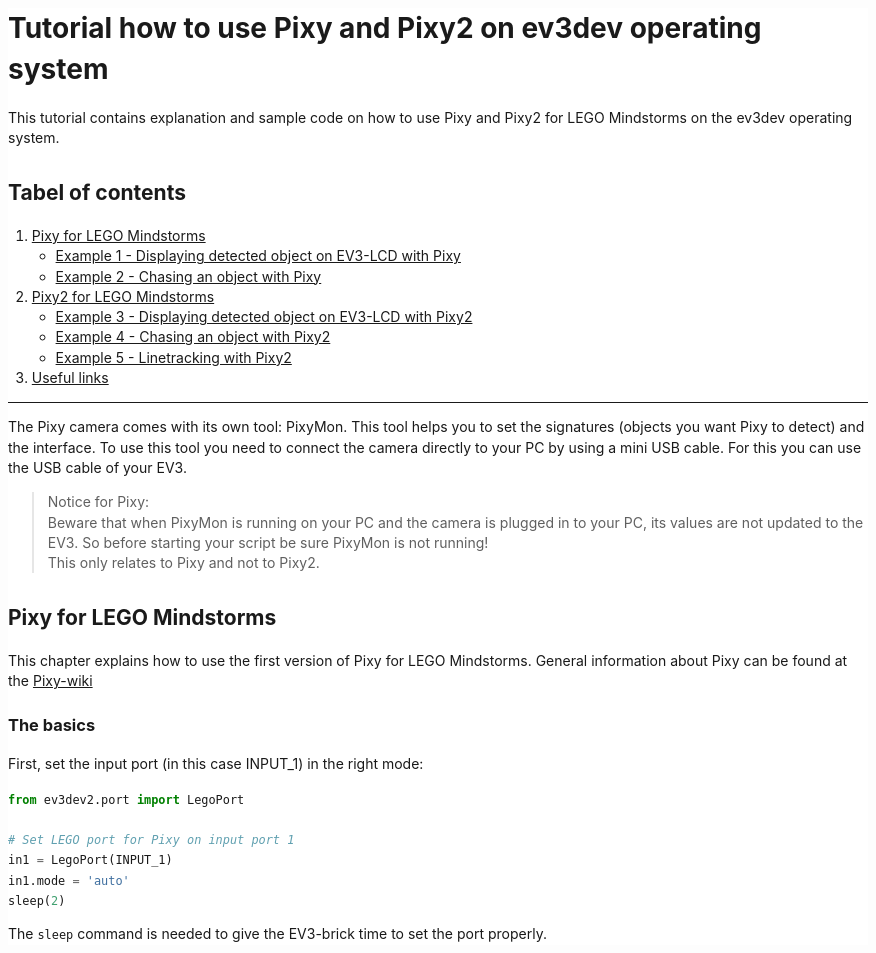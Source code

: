 # Tutorial how to use Pixy and Pixy2 on ev3dev operating system

This tutorial contains explanation and sample code on how to use
Pixy and Pixy2 for LEGO Mindstorms on the ev3dev operating system.

## Tabel of contents

1. [Pixy for LEGO Mindstorms](#pixy-for-lego-mindstorms)
   - [Example 1 - Displaying detected object on EV3-LCD with Pixy](#example-1---displaying-detected-object-on-ev3-lcd-with-pixy)
   - [Example 2 - Chasing an object with Pixy](#example-2---chasing-an-object-with-pixy)
2. [Pixy2 for LEGO Mindstorms](#pixy2-for-lego-mindstorms)
   - [Example 3 - Displaying detected object on EV3-LCD with Pixy2](#example-3---displaying-detected-object-on-ev3-lcd-with-pixy2)
   - [Example 4 - Chasing an object with Pixy2](#example-4---chasing-an-object-with-pixy2)
   - [Example 5 - Linetracking with Pixy2](#example-5---linetracking-with-pixy2)
3. [Useful links](#useful-links)

---

The Pixy camera comes with its own tool: PixyMon. This tool helps you to set
the signatures (objects you want Pixy to detect) and the interface. To use
this tool you need to connect the camera directly to your PC by using a mini
USB cable. For this you can use the USB cable of your EV3.

> Notice for Pixy: <br>Beware that when PixyMon is running on your PC and the
> camera is plugged in to your PC, its values are not updated to the EV3.
> So before starting your script be sure PixyMon is not running!
> <br>This only relates to Pixy and not to Pixy2.

## Pixy for LEGO Mindstorms

This chapter explains how to use the first version of Pixy for LEGO Mindstorms.
General information about Pixy can be found at the
[Pixy-wiki](https://docs.pixycam.com/)

### The basics

First, set the input port (in this case INPUT_1) in the right mode:

```python
from ev3dev2.port import LegoPort

# Set LEGO port for Pixy on input port 1
in1 = LegoPort(INPUT_1)
in1.mode = 'auto'
sleep(2)
```

The `sleep` command is needed to give the EV3-brick time to set the port
properly.
